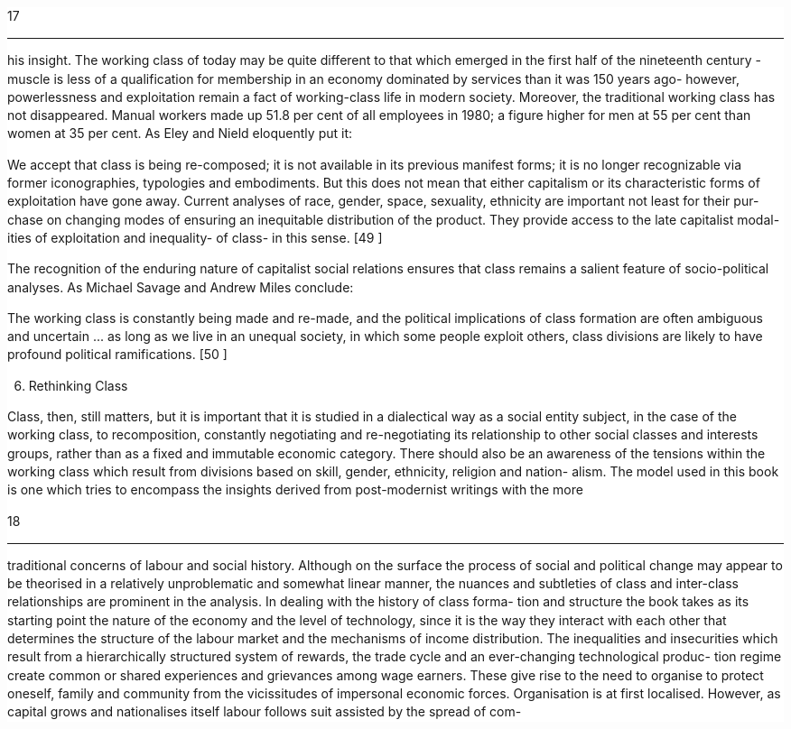 17


-----

his insight. The working class of today may be quite different to that
which emerged in the first half of the nineteenth century - muscle is
less of a qualification for membership in an economy dominated by
services than it was 150 years ago- however, powerlessness and
exploitation remain a fact of working-class life in modern society.
Moreover, the traditional working class has not disappeared. Manual
workers made up 51.8 per cent of all employees in 1980; a figure
higher for men at 55 per cent than women at 35 per cent. As Eley
and Nield eloquently put it:

We accept that class is being re-composed; it is not available in
its previous manifest forms; it is no longer recognizable via
former iconographies, typologies and embodiments. But this
does not mean that either capitalism or its characteristic forms
of exploitation have gone away. Current analyses of race, gender,
space, sexuality, ethnicity are important not least for their pur-
chase on changing modes of ensuring an inequitable distribution
of the product. They provide access to the late capitalist modal-
ities of exploitation and inequality- of class- in this sense. [49 ]

The recognition of the enduring nature of capitalist social relations
ensures that class remains a salient feature of socio-political analyses.
As Michael Savage and Andrew Miles conclude:

The working class is constantly being made and re-made, and the
political implications of class formation are often ambiguous
and uncertain ... as long as we live in an unequal society, in
which some people exploit others, class divisions are likely to
have profound political ramifications. [50 ]

6. Rethinking Class

Class, then, still matters, but it is important that it is studied in a
dialectical way as a social entity subject, in the case of the working
class, to recomposition, constantly negotiating and re-negotiating its
relationship to other social classes and interests groups, rather than
as a fixed and immutable economic category. There should also be
an awareness of the tensions within the working class which result
from divisions based on skill, gender, ethnicity, religion and nation-
alism. The model used in this book is one which tries to encompass
the insights derived from post-modernist writings with the more

18


-----

traditional concerns of labour and social history. Although on the
surface the process of social and political change may appear to be
theorised in a relatively unproblematic and somewhat linear manner,
the nuances and subtleties of class and inter-class relationships are
prominent in the analysis. In dealing with the history of class forma-
tion and structure the book takes as its starting point the nature of
the economy and the level of technology, since it is the way they
interact with each other that determines the structure of the labour
market and the mechanisms of income distribution. The inequalities
and insecurities which result from a hierarchically structured system of
rewards, the trade cycle and an ever-changing technological produc-
tion regime create common or shared experiences and grievances
among wage earners. These give rise to the need to organise to protect
oneself, family and community from the vicissitudes of impersonal
economic forces.
Organisation is at first localised. However, as capital grows and
nationalises itself labour follows suit assisted by the spread of com-